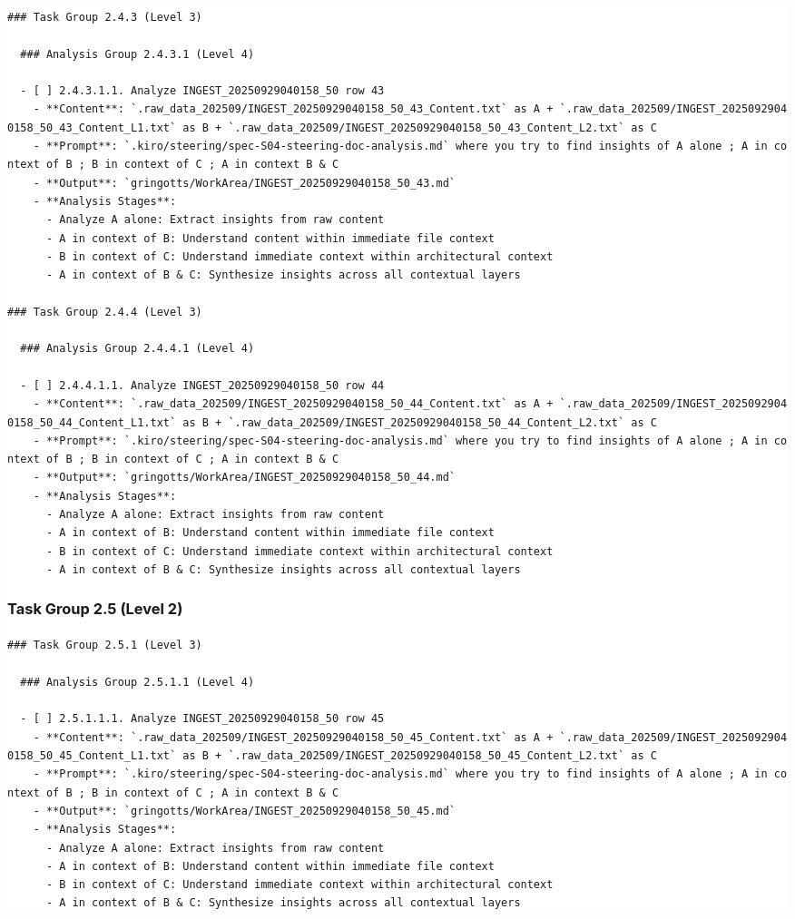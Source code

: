     ### Task Group 2.4.3 (Level 3)

      ### Analysis Group 2.4.3.1 (Level 4)

      - [ ] 2.4.3.1.1. Analyze INGEST_20250929040158_50 row 43
        - **Content**: `.raw_data_202509/INGEST_20250929040158_50_43_Content.txt` as A + `.raw_data_202509/INGEST_20250929040158_50_43_Content_L1.txt` as B + `.raw_data_202509/INGEST_20250929040158_50_43_Content_L2.txt` as C
        - **Prompt**: `.kiro/steering/spec-S04-steering-doc-analysis.md` where you try to find insights of A alone ; A in context of B ; B in context of C ; A in context B & C
        - **Output**: `gringotts/WorkArea/INGEST_20250929040158_50_43.md`
        - **Analysis Stages**:
          - Analyze A alone: Extract insights from raw content
          - A in context of B: Understand content within immediate file context
          - B in context of C: Understand immediate context within architectural context
          - A in context of B & C: Synthesize insights across all contextual layers

    ### Task Group 2.4.4 (Level 3)

      ### Analysis Group 2.4.4.1 (Level 4)

      - [ ] 2.4.4.1.1. Analyze INGEST_20250929040158_50 row 44
        - **Content**: `.raw_data_202509/INGEST_20250929040158_50_44_Content.txt` as A + `.raw_data_202509/INGEST_20250929040158_50_44_Content_L1.txt` as B + `.raw_data_202509/INGEST_20250929040158_50_44_Content_L2.txt` as C
        - **Prompt**: `.kiro/steering/spec-S04-steering-doc-analysis.md` where you try to find insights of A alone ; A in context of B ; B in context of C ; A in context B & C
        - **Output**: `gringotts/WorkArea/INGEST_20250929040158_50_44.md`
        - **Analysis Stages**:
          - Analyze A alone: Extract insights from raw content
          - A in context of B: Understand content within immediate file context
          - B in context of C: Understand immediate context within architectural context
          - A in context of B & C: Synthesize insights across all contextual layers

  ### Task Group 2.5 (Level 2)

    ### Task Group 2.5.1 (Level 3)

      ### Analysis Group 2.5.1.1 (Level 4)

      - [ ] 2.5.1.1.1. Analyze INGEST_20250929040158_50 row 45
        - **Content**: `.raw_data_202509/INGEST_20250929040158_50_45_Content.txt` as A + `.raw_data_202509/INGEST_20250929040158_50_45_Content_L1.txt` as B + `.raw_data_202509/INGEST_20250929040158_50_45_Content_L2.txt` as C
        - **Prompt**: `.kiro/steering/spec-S04-steering-doc-analysis.md` where you try to find insights of A alone ; A in context of B ; B in context of C ; A in context B & C
        - **Output**: `gringotts/WorkArea/INGEST_20250929040158_50_45.md`
        - **Analysis Stages**:
          - Analyze A alone: Extract insights from raw content
          - A in context of B: Understand content within immediate file context
          - B in context of C: Understand immediate context within architectural context
          - A in context of B & C: Synthesize insights across all contextual layers

